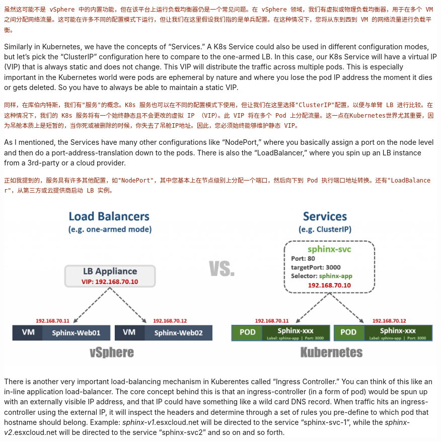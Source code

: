 ```ini
虽然这可能不是 vSphere 中的内置功能，但在该平台上运行负载均衡器仍是一个常见问题。在 vSphere 领域，我们有虚拟或物理负载均衡器，用于在多个 VM 之间分配网络流量。这可能在许多不同的配置模式下运行，但让我们在这里假设我们指的是单兵配置。在这种情况下，您将从东到西到 VM 的网络流量进行负载平衡。
```



Similarly in Kubernetes, we have the concepts of “Services.” A K8s Service could also be used in different configuration modes, but let’s pick the “ClusterIP” configuration here to compare to the one-armed LB. In this case, our K8s Service will have a virtual IP (VIP) that is always static and does not change. This VIP will distribute the traffic across multiple pods. This is especially important in the Kubernetes world were pods are ephemeral by nature and where you lose the pod IP address the moment it dies or gets deleted. So you have to always be able to maintain a static VIP.

```ini
同样，在库伯内特斯，我们有"服务"的概念。K8s 服务也可以在不同的配置模式下使用，但让我们在这里选择"ClusterIP"配置，以便与单臂 LB 进行比较。在这种情况下，我们的 K8s 服务将有一个始终静态且不会更改的虚拟 IP （VIP）。此 VIP 将在多个 Pod 上分配流量。这一点在Kubernetes世界尤其重要，因为吊舱本质上是短暂的，当你死或被删除的时候，你失去了吊舱IP地址。因此，您必须始终能够维护静态 VIP。
```

As I mentioned, the Services have many other configurations like “NodePort,” where you basically assign a port on the node level and then do a port-address-translation down to the pods. There is also the “LoadBalancer,” where you spin up an LB instance from a 3rd-party or a cloud provider.

```ini
正如我提到的，服务具有许多其他配置，如"NodePort"，其中您基本上在节点级别上分配一个端口，然后向下到 Pod 执行端口地址转换。还有"LoadBalancer"，从第三方或云提供商启动 LB 实例。
```



![Kubernetes](img/kubernetes-services-1024x389.png)

There is another very important load-balancing mechanism in Kuberentes called “Ingress Controller.” You can think of this like an in-line application load-balancer. The core concept behind this is that an ingress-controller (in a form of pod) would be spun up with an externally visible IP address, and that IP could have something like a wild card DNS record. When traffic hits an ingress-controller using the external IP, it will inspect the headers and determine through a set of rules you pre-define to which pod that hostname should belong. Example: _sphinx-v1_.esxcloud.net will be directed to the service “sphinx-svc-1”, while the _sphinx-v2_.esxcloud.net will be directed to the service “sphinx-svc2” and so on and so forth.
